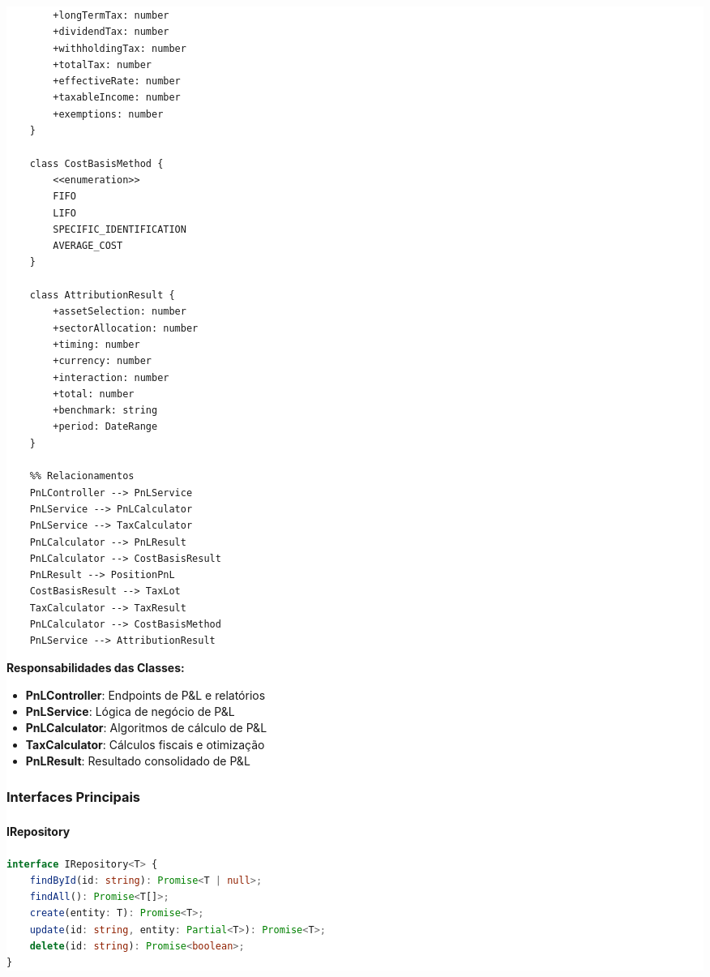 ```mermaid
        +longTermTax: number
        +dividendTax: number
        +withholdingTax: number
        +totalTax: number
        +effectiveRate: number
        +taxableIncome: number
        +exemptions: number
    }
    
    class CostBasisMethod {
        <<enumeration>>
        FIFO
        LIFO
        SPECIFIC_IDENTIFICATION
        AVERAGE_COST
    }
    
    class AttributionResult {
        +assetSelection: number
        +sectorAllocation: number
        +timing: number
        +currency: number
        +interaction: number
        +total: number
        +benchmark: string
        +period: DateRange
    }
    
    %% Relacionamentos
    PnLController --> PnLService
    PnLService --> PnLCalculator
    PnLService --> TaxCalculator
    PnLCalculator --> PnLResult
    PnLCalculator --> CostBasisResult
    PnLResult --> PositionPnL
    CostBasisResult --> TaxLot
    TaxCalculator --> TaxResult
    PnLCalculator --> CostBasisMethod
    PnLService --> AttributionResult
```

**Responsabilidades das Classes:**
- **PnLController**: Endpoints de P&L e relatórios
- **PnLService**: Lógica de negócio de P&L
- **PnLCalculator**: Algoritmos de cálculo de P&L
- **TaxCalculator**: Cálculos fiscais e otimização
- **PnLResult**: Resultado consolidado de P&L

### Interfaces Principais

#### **IRepository<T>**
```typescript
interface IRepository<T> {
    findById(id: string): Promise<T | null>;
    findAll(): Promise<T[]>;
    create(entity: T): Promise<T>;
    update(id: string, entity: Partial<T>): Promise<T>;
    delete(id: string): Promise<boolean>;
}
```
